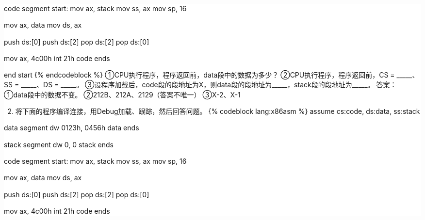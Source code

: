 code segment
start:  mov ax, stack
mov ss, ax
mov sp, 16

mov ax, data
mov ds, ax

push ds:[0]
push ds:[2]
pop ds:[2]
pop ds:[0]

mov ax, 4c00h
int 21h
code ends

end start
{% endcodeblock %}
①CPU执行程序，程序返回前，data段中的数据为多少？
②CPU执行程序，程序返回前，CS = \_\_\_\_\_、SS = \_\_\_\_\_、DS = \_\_\_\_\_。
③设程序加载后，code段的段地址为X，则data段的段地址为\_\_\_\_\_，stack段的段地址为\_\_\_\_\_。
答案：
①data段中的数据不变。
②212B、212A、2129（答案不唯一）
③X-2、X-1

2. 将下面的程序编译连接，用Debug加载、跟踪，然后回答问题。
{% codeblock lang:x86asm %}
assume cs:code, ds:data, ss:stack

data segment
dw 0123h, 0456h
data ends

stack segment
dw 0, 0
stack ends

code segment
start:  mov ax, stack
mov ss, ax
mov sp, 16

mov ax, data
mov ds, ax

push ds:[0]
push ds:[2]
pop ds:[2]
pop ds:[0]

mov ax, 4c00h
int 21h
code ends
